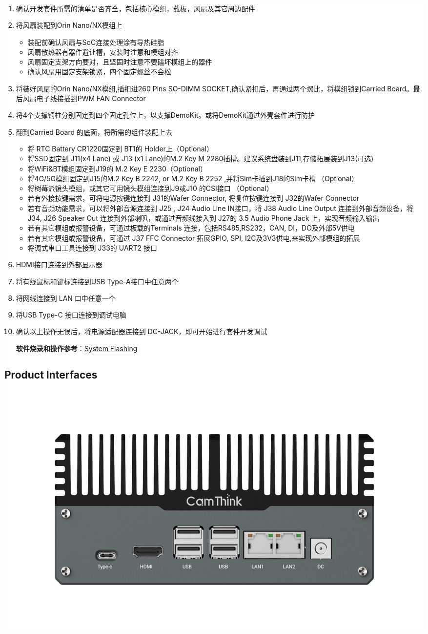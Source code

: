 1. 确认开发套件所需的清单是否齐全，包括核心模组，载板，风扇及其它周边配件
2. 将风扇装配到Orin Nano/NX模组上 

   - 装配前确认风扇与SoC连接处理涂有导热硅脂
   - 风扇散热器有器件避让槽，安装时注意和模组对齐
   - 风扇固定支架方向要对，且坚固时注意不要磕坏模组上的器件
   - 确认风扇用固定支架锁紧，四个固定螺丝不会松
3. 将装好风扇的Orin Nano/NX模组,插扣进260 Pins SO-DIMM SOCKET,确认紧扣后，再通过两个螺比，将模组锁到Carried Board。最后风扇电子线接插到PWM FAN Connector
4. 将4个支撑铜柱分别固定到四个固定孔位上，以支撑DemoKit。或将DemoKit通过外壳套件进行防护
5. 翻到Carried Board 的底面，将所需的组件装配上去 

   - 将 RTC Battery CR1220固定到 BT1的 Holder上（Optional） 
   - 将SSD固定到 J11(x4 Lane) 或 J13 (x1 Lane)的M.2 Key M 2280插槽。建议系统盘装到J11,存储拓展装到J13(可选) 
   - 将WiFi&BT模组固定到J19的 M.2 Key E 2230（Optional）
   - 将4G/5G模组固定到J15的M.2 Key B 2242, or M.2 Key B 2252 ,并将Sim卡插到J18的Sim卡槽 （Optional）
   - 将树莓派镜头模组，或其它可用镜头模组连接到J9或J10 的CSI接口 （Optional）
   - 若有外接按键需求，可将电源按键连接到 J31的Wafer Connector, 将复位按键连接到 J32的Wafer Connector
   - 若有音频功能需求，可以将外部音源连接到 J25 , J24 Audio Line IN接口，将 J38 Audio Line Output 连接到外部音频设备，将J34, J26 Speaker Out 连接到外部喇叭，或通过音频线接入到 J27的 3.5 Audio Phone Jack 上，实现音频输入输出
   - 若有其它模组或报警设备，可通过板载的Terminals 连接，包括RS485,RS232，CAN, DI，DO及外部5V供电
   - 若有其它模组或报警设备，可通过 J37 FFC Connector 拓展GPIO, SPI, I2C及3V3供电,来实现外部模组的拓展
   - 将调式串口工具连接到 J33的 UART2 接口
6. HDMI接口连接到外部显示器

7. 将有线鼠标和键标连接到USB Type-A接口中任意两个

8. 将网线连接到 LAN 口中任意一个

9. 将USB Type-C 接口连接到调试电脑

10. 确认以上操作无误后，将电源适配器连接到 DC-JACK，即可开始进行套件开发调试

    **软件烧录和操作参考**：[System Flashing](http://192.168.13.9:3000/docs/Edge%20AI%20Box/NeoEdge%20NG45XX%20Series/Software%20Guide/System%20Flashing%20and%20Initialization)

    

## **Product Interfaces**

![NG45XX_IO_Front](../../../assets//Hardware_Guide/Edge_AI_Box/HardwareConnection/NG45XX_IO_Front.png)
